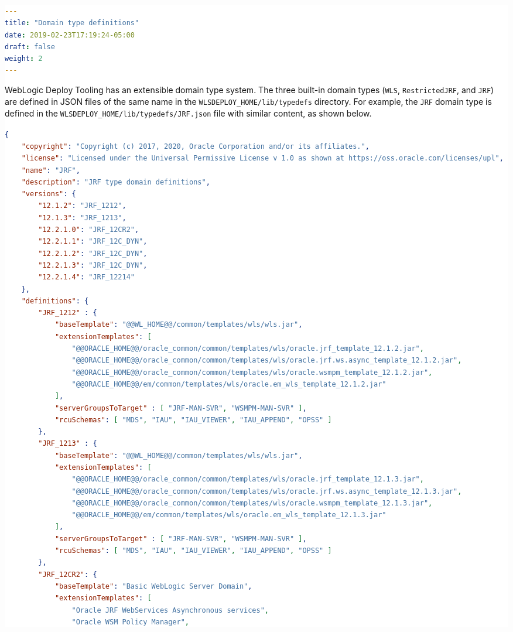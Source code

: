 ```yaml
---
title: "Domain type definitions"
date: 2019-02-23T17:19:24-05:00
draft: false
weight: 2
---
```



 WebLogic Deploy Tooling has an extensible domain type system.  The three built-in domain types (`WLS`, `RestrictedJRF`, and `JRF`) are defined in JSON files of the same name in the `WLSDEPLOY_HOME/lib/typedefs` directory.  For example, the `JRF` domain type is defined in the `WLSDEPLOY_HOME/lib/typedefs/JRF.json` file with similar content, as shown below.

 ```json
 {
     "copyright": "Copyright (c) 2017, 2020, Oracle Corporation and/or its affiliates.",
     "license": "Licensed under the Universal Permissive License v 1.0 as shown at https://oss.oracle.com/licenses/upl",
     "name": "JRF",
     "description": "JRF type domain definitions",
     "versions": {
         "12.1.2": "JRF_1212",
         "12.1.3": "JRF_1213",
         "12.2.1.0": "JRF_12CR2",
         "12.2.1.1": "JRF_12C_DYN",
         "12.2.1.2": "JRF_12C_DYN",
         "12.2.1.3": "JRF_12C_DYN",
         "12.2.1.4": "JRF_12214"
     },
     "definitions": {
         "JRF_1212" : {
             "baseTemplate": "@@WL_HOME@@/common/templates/wls/wls.jar",
             "extensionTemplates": [
                 "@@ORACLE_HOME@@/oracle_common/common/templates/wls/oracle.jrf_template_12.1.2.jar",
                 "@@ORACLE_HOME@@/oracle_common/common/templates/wls/oracle.jrf.ws.async_template_12.1.2.jar",
                 "@@ORACLE_HOME@@/oracle_common/common/templates/wls/oracle.wsmpm_template_12.1.2.jar",
                 "@@ORACLE_HOME@@/em/common/templates/wls/oracle.em_wls_template_12.1.2.jar"
             ],
             "serverGroupsToTarget" : [ "JRF-MAN-SVR", "WSMPM-MAN-SVR" ],
             "rcuSchemas": [ "MDS", "IAU", "IAU_VIEWER", "IAU_APPEND", "OPSS" ]
         },
         "JRF_1213" : {
             "baseTemplate": "@@WL_HOME@@/common/templates/wls/wls.jar",
             "extensionTemplates": [
                 "@@ORACLE_HOME@@/oracle_common/common/templates/wls/oracle.jrf_template_12.1.3.jar",
                 "@@ORACLE_HOME@@/oracle_common/common/templates/wls/oracle.jrf.ws.async_template_12.1.3.jar",
                 "@@ORACLE_HOME@@/oracle_common/common/templates/wls/oracle.wsmpm_template_12.1.3.jar",
                 "@@ORACLE_HOME@@/em/common/templates/wls/oracle.em_wls_template_12.1.3.jar"
             ],
             "serverGroupsToTarget" : [ "JRF-MAN-SVR", "WSMPM-MAN-SVR" ],
             "rcuSchemas": [ "MDS", "IAU", "IAU_VIEWER", "IAU_APPEND", "OPSS" ]
         },
         "JRF_12CR2": {
             "baseTemplate": "Basic WebLogic Server Domain",
             "extensionTemplates": [
                 "Oracle JRF WebServices Asynchronous services",
                 "Oracle WSM Policy Manager",
 ```